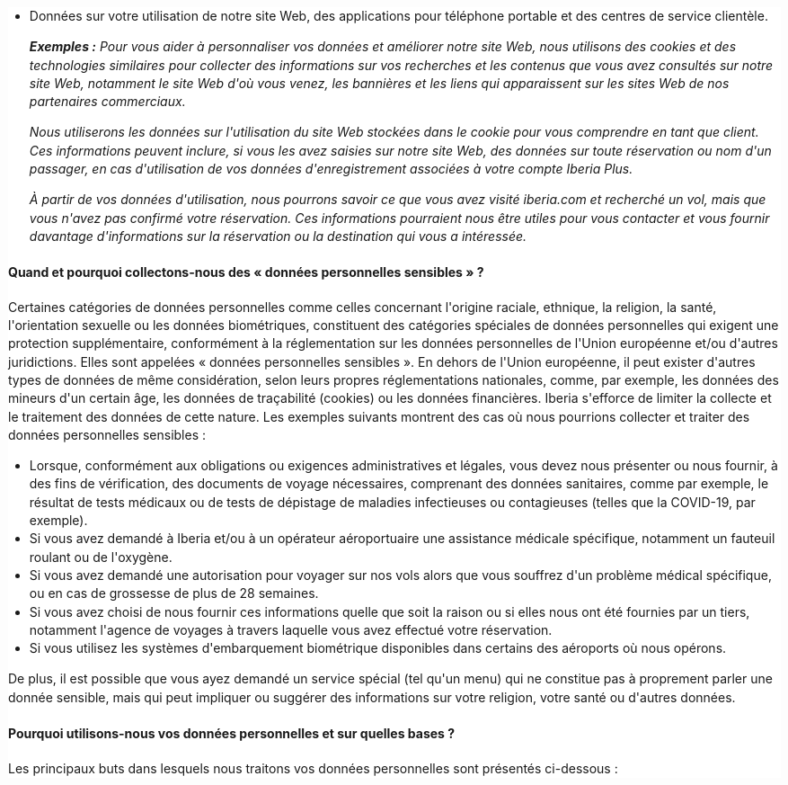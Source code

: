 * Données sur votre utilisation de notre site Web, des applications pour téléphone portable et des centres de service clientèle.
    
    _**Exemples :** Pour vous aider à personnaliser vos données et améliorer notre site Web, nous utilisons des cookies et des technologies similaires pour collecter des informations sur vos recherches et les contenus que vous avez consultés sur notre site Web, notamment le site Web d'où vous venez, les bannières et les liens qui apparaissent sur les sites Web de nos partenaires commerciaux._
    
    _Nous utiliserons les données sur l'utilisation du site Web stockées dans le cookie pour vous comprendre en tant que client. Ces informations peuvent inclure, si vous les avez saisies sur notre site Web, des données sur toute réservation ou nom d'un passager, en cas d'utilisation de vos données d'enregistrement associées à votre compte Iberia Plus._
    
    _À partir de vos données d'utilisation, nous pourrons savoir ce que vous avez visité iberia.com et recherché un vol, mais que vous n'avez pas confirmé votre réservation. Ces informations pourraient nous être utiles pour vous contacter et vous fournir davantage d'informations sur la réservation ou la destination qui vous a intéressée._
    

#### Quand et pourquoi collectons-nous des « données personnelles sensibles » ?

Certaines catégories de données personnelles comme celles concernant l'origine raciale, ethnique, la religion, la santé, l'orientation sexuelle ou les données biométriques, constituent des catégories spéciales de données personnelles qui exigent une protection supplémentaire, conformément à la réglementation sur les données personnelles de l'Union européenne et/ou d'autres juridictions. Elles sont appelées « données personnelles sensibles ». En dehors de l'Union européenne, il peut exister d'autres types de données de même considération, selon leurs propres réglementations nationales, comme, par exemple, les données des mineurs d'un certain âge, les données de traçabilité (cookies) ou les données financières. Iberia s'efforce de limiter la collecte et le traitement des données de cette nature. Les exemples suivants montrent des cas où nous pourrions collecter et traiter des données personnelles sensibles :

* Lorsque, conformément aux obligations ou exigences administratives et légales, vous devez nous présenter ou nous fournir, à des fins de vérification, des documents de voyage nécessaires, comprenant des données sanitaires, comme par exemple, le résultat de tests médicaux ou de tests de dépistage de maladies infectieuses ou contagieuses (telles que la COVID-19, par exemple).
* Si vous avez demandé à Iberia et/ou à un opérateur aéroportuaire une assistance médicale spécifique, notamment un fauteuil roulant ou de l'oxygène.
* Si vous avez demandé une autorisation pour voyager sur nos vols alors que vous souffrez d'un problème médical spécifique, ou en cas de grossesse de plus de 28 semaines.
* Si vous avez choisi de nous fournir ces informations quelle que soit la raison ou si elles nous ont été fournies par un tiers, notamment l'agence de voyages à travers laquelle vous avez effectué votre réservation.
* Si vous utilisez les systèmes d'embarquement biométrique disponibles dans certains des aéroports où nous opérons.

De plus, il est possible que vous ayez demandé un service spécial (tel qu'un menu) qui ne constitue pas à proprement parler une donnée sensible, mais qui peut impliquer ou suggérer des informations sur votre religion, votre santé ou d'autres données.

#### Pourquoi utilisons-nous vos données personnelles et sur quelles bases ?

Les principaux buts dans lesquels nous traitons vos données personnelles sont présentés ci-dessous :
